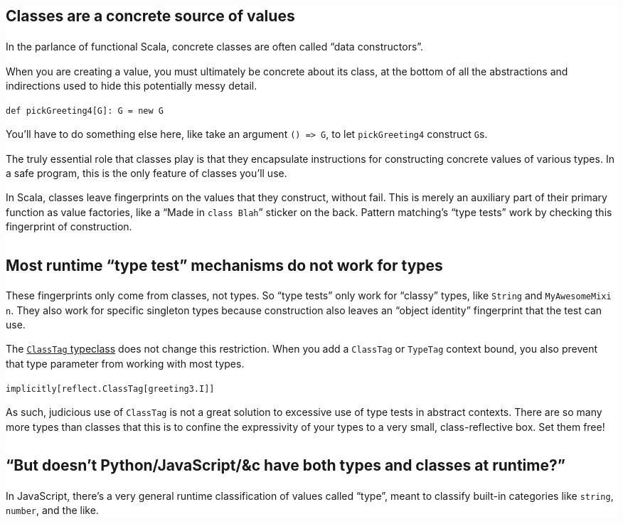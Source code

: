 ## Classes are a concrete source of values

In the parlance of functional Scala, concrete classes are often called
“data constructors”.

When you are creating a value, you must ultimately be concrete about
its class, at the bottom of all the abstractions and indirections used
to hide this potentially messy detail.

```tut:fail
def pickGreeting4[G]: G = new G
```

You’ll have to do something else here, like take an argument
`() => G`, to let `pickGreeting4` construct `G`s.

The truly essential role that classes play is that they encapsulate
instructions for constructing concrete values of various types. In a
safe program, this is the only feature of classes you’ll use.

In Scala, classes leave fingerprints on the values that they
construct, without fail. This is merely an auxiliary part of their
primary function as value factories, like a “Made in `class Blah`”
sticker on the back. Pattern matching’s “type tests” work by checking
this fingerprint of construction.

## Most runtime “type test” mechanisms do not work for types

These fingerprints only come from classes, not types. So “type tests”
only work for “classy” types, like `String` and `MyAwesomeMixin`. They
also work for specific singleton types because construction also
leaves an “object identity” fingerprint that the test can use.

The
[`ClassTag` typeclass](http://www.scala-lang.org/api/2.12.1/scala/reflect/ClassTag.html) does
not change this restriction. When you add a `ClassTag` or `TypeTag`
context bound, you also prevent that type parameter from working with
most types.

```tut:fail
implicitly[reflect.ClassTag[greeting3.I]]
```

As such, judicious use of `ClassTag` is not a great solution to
excessive use of type tests in abstract contexts. There are so many
more types than classes that this is to confine the expressivity of
your types to a very small, class-reflective box. Set them free!

## “But doesn’t Python/JavaScript/&c have both types and classes at runtime?”

In JavaScript, there’s a very general runtime classification of values
called “type”, meant to classify built-in categories like `string`,
`number`, and the like.
